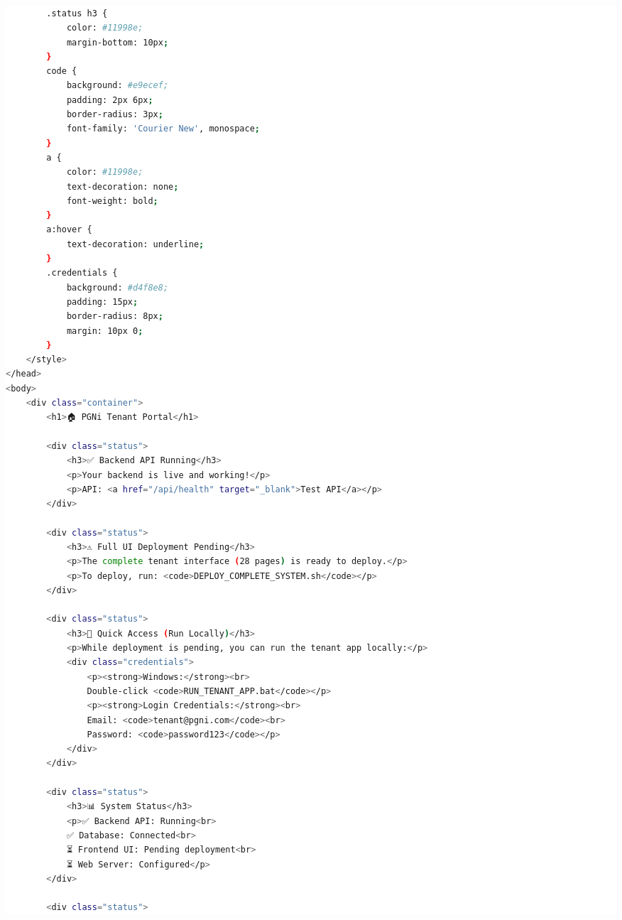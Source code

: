 ```bash
        .status h3 {
            color: #11998e;
            margin-bottom: 10px;
        }
        code {
            background: #e9ecef;
            padding: 2px 6px;
            border-radius: 3px;
            font-family: 'Courier New', monospace;
        }
        a {
            color: #11998e;
            text-decoration: none;
            font-weight: bold;
        }
        a:hover {
            text-decoration: underline;
        }
        .credentials {
            background: #d4f8e8;
            padding: 15px;
            border-radius: 8px;
            margin: 10px 0;
        }
    </style>
</head>
<body>
    <div class="container">
        <h1>🏠 PGNi Tenant Portal</h1>
        
        <div class="status">
            <h3>✅ Backend API Running</h3>
            <p>Your backend is live and working!</p>
            <p>API: <a href="/api/health" target="_blank">Test API</a></p>
        </div>

        <div class="status">
            <h3>⚠️ Full UI Deployment Pending</h3>
            <p>The complete tenant interface (28 pages) is ready to deploy.</p>
            <p>To deploy, run: <code>DEPLOY_COMPLETE_SYSTEM.sh</code></p>
        </div>

        <div class="status">
            <h3>🚀 Quick Access (Run Locally)</h3>
            <p>While deployment is pending, you can run the tenant app locally:</p>
            <div class="credentials">
                <p><strong>Windows:</strong><br>
                Double-click <code>RUN_TENANT_APP.bat</code></p>
                <p><strong>Login Credentials:</strong><br>
                Email: <code>tenant@pgni.com</code><br>
                Password: <code>password123</code></p>
            </div>
        </div>

        <div class="status">
            <h3>📊 System Status</h3>
            <p>✅ Backend API: Running<br>
            ✅ Database: Connected<br>
            ⏳ Frontend UI: Pending deployment<br>
            ⏳ Web Server: Configured</p>
        </div>

        <div class="status">
```